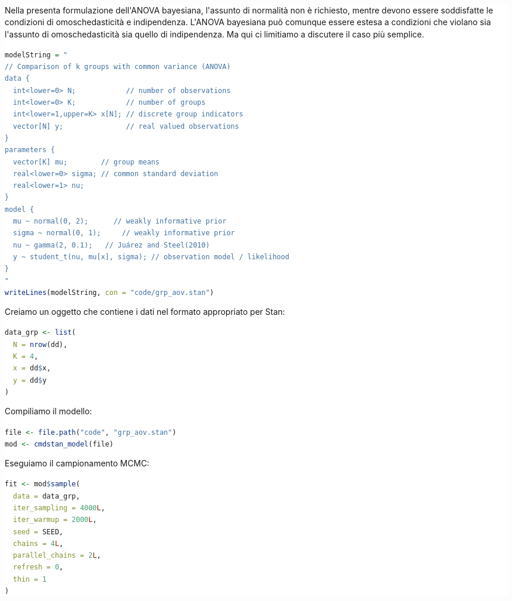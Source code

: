 Nella presenta formulazione dell'ANOVA bayesiana, l'assunto di normalità non è richiesto, mentre devono essere soddisfatte le condizioni di omoschedasticità e indipendenza. L'ANOVA bayesiana può comunque essere estesa a condizioni che violano sia l'assunto di omoschedasticità sia quello di indipendenza. Ma qui ci limitiamo a discutere il caso più semplice.


```r
modelString = "
// Comparison of k groups with common variance (ANOVA)
data {
  int<lower=0> N;            // number of observations
  int<lower=0> K;            // number of groups
  int<lower=1,upper=K> x[N]; // discrete group indicators
  vector[N] y;               // real valued observations
}
parameters {
  vector[K] mu;        // group means
  real<lower=0> sigma; // common standard deviation 
  real<lower=1> nu; 
}
model {
  mu ~ normal(0, 2);      // weakly informative prior
  sigma ~ normal(0, 1);     // weakly informative prior
  nu ~ gamma(2, 0.1);   // Juárez and Steel(2010)
  y ~ student_t(nu, mu[x], sigma); // observation model / likelihood
}
"
writeLines(modelString, con = "code/grp_aov.stan")
```

Creiamo un oggetto che contiene i dati nel formato appropriato per Stan:


```r
data_grp <- list(
  N = nrow(dd),
  K = 4,
  x = dd$x,
  y = dd$y
)
```

Compiliamo il modello:


```r
file <- file.path("code", "grp_aov.stan")
mod <- cmdstan_model(file)
```

Eseguiamo il campionamento MCMC:


```r
fit <- mod$sample(
  data = data_grp,
  iter_sampling = 4000L,
  iter_warmup = 2000L,
  seed = SEED,
  chains = 4L,
  parallel_chains = 2L,
  refresh = 0,
  thin = 1
)
```
